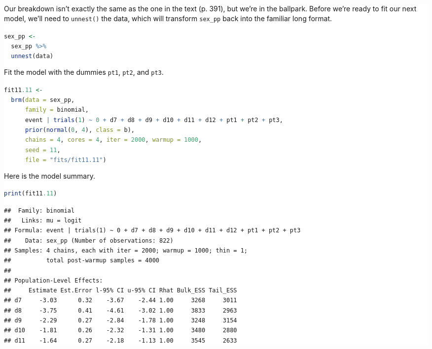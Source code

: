 Our breakdown isn’t exactly the same as the one in the text (p. 391),
but we’re in the ballpark. Before we’re ready to fit our next model,
we’ll need to `unnest()` the data, which will transform `sex_pp` back
into the familiar long format.

``` r
sex_pp <-
  sex_pp %>% 
  unnest(data)
```

Fit the model with the dummies `pt1`, `pt2`, and `pt3`.

``` r
fit11.11 <-
  brm(data = sex_pp,
      family = binomial,
      event | trials(1) ~ 0 + d7 + d8 + d9 + d10 + d11 + d12 + pt1 + pt2 + pt3,
      prior(normal(0, 4), class = b),
      chains = 4, cores = 4, iter = 2000, warmup = 1000,
      seed = 11,
      file = "fits/fit11.11")
```

Here is the model summary.

``` r
print(fit11.11)
```

    ##  Family: binomial 
    ##   Links: mu = logit 
    ## Formula: event | trials(1) ~ 0 + d7 + d8 + d9 + d10 + d11 + d12 + pt1 + pt2 + pt3 
    ##    Data: sex_pp (Number of observations: 822) 
    ## Samples: 4 chains, each with iter = 2000; warmup = 1000; thin = 1;
    ##          total post-warmup samples = 4000
    ## 
    ## Population-Level Effects: 
    ##     Estimate Est.Error l-95% CI u-95% CI Rhat Bulk_ESS Tail_ESS
    ## d7     -3.03      0.32    -3.67    -2.44 1.00     3268     3011
    ## d8     -3.75      0.41    -4.61    -3.02 1.00     3833     2963
    ## d9     -2.29      0.27    -2.84    -1.78 1.00     3248     3154
    ## d10    -1.81      0.26    -2.32    -1.31 1.00     3480     2880
    ## d11    -1.64      0.27    -2.18    -1.13 1.00     3545     2633